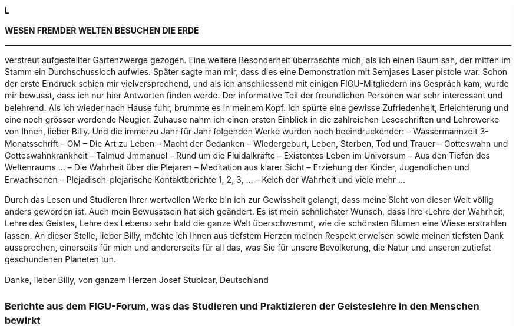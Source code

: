 
**L**

**WESEN FREMDER WELTEN**
**BESUCHEN DIE ERDE**


-----

verstreut aufgestellter Gartenzwerge gezogen. Eine weitere Besonderheit überraschte mich, als ich
einen Baum sah, der mitten im Stamm ein Durchschussloch aufwies. Später sagte man mir, dass dies
eine Demonstration mit Semjases Laser pistole war.
Schon der erste Eindruck schien mir vielversprechend, und als ich anschliessend mit einigen FIGU-Mitgliedern ins Gespräch kam, wurde mir bewusst, dass ich nur hier Antworten finden werde. Der informative Teil der freundlichen Personen war sehr interessant und belehrend. Als ich wieder nach Hause
fuhr, brummte es in meinem Kopf. Ich spürte eine gewisse Zufriedenheit, Erleichterung und eine noch
grösser werdende Neugier.
Zuhause nahm ich einen ersten Einblick in die zahlreichen Leseschriften und Lehrewerke von Ihnen, lieber
Billy. Und die immerzu Jahr für Jahr folgenden Werke wurden noch beeindruckender:
– Wassermannzeit 3-Monatsschrift
– OM
– Die Art zu Leben
– Macht der Gedanken
– Wiedergeburt, Leben, Sterben, Tod und Trauer
– Gotteswahn und Gotteswahnkrankheit
– Talmud Jmmanuel
– Rund um die Fluidalkräfte
– Existentes Leben im Universum
– Aus den Tiefen des Weltenraums …
– Die Wahrheit über die Plejaren
– Meditation aus klarer Sicht
– Erziehung der Kinder, Jugendlichen und Erwachsenen
– Plejadisch-plejarische Kontaktberichte 1, 2, 3, …
– Kelch der Wahrheit
und viele mehr …

Durch das Lesen und Studieren Ihrer wertvollen Werke bin ich zur Gewissheit gelangt, dass meine Sicht
von dieser Welt völlig anders geworden ist. Auch mein Bewusstsein hat sich geändert.
Es ist mein sehnlichster Wunsch, dass Ihre ‹Lehre der Wahrheit, Lehre des Geistes, Lehre des Lebens›
sehr bald die ganze Welt überschwemmt, wie die schönsten Blumen eine Wiese erstrahlen lassen.
An dieser Stelle, lieber Billy, möchte ich Ihnen aus tiefstem Herzen meinen Respekt erweisen sowie
meinen tiefsten Dank aussprechen, einerseits für mich und andererseits für all das, was Sie für unsere
Bevölkerung, die Natur und unseren zutiefst geschundenen Planeten tun.

Danke, lieber Billy, von ganzem Herzen
Josef Stubicar, Deutschland

### Berichte aus dem FIGU-Forum, was das Studieren und Praktizieren der Geisteslehre in den Menschen bewirkt
